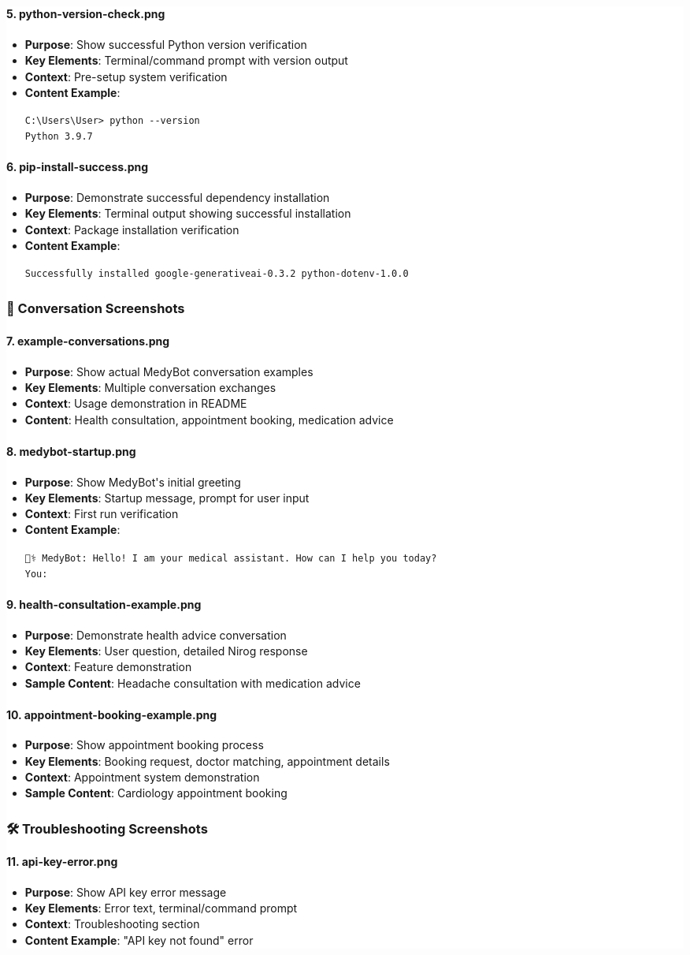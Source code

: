 #### 5. **python-version-check.png**
- **Purpose**: Show successful Python version verification
- **Key Elements**: Terminal/command prompt with version output
- **Context**: Pre-setup system verification
- **Content Example**:
  ```
  C:\Users\User> python --version
  Python 3.9.7
  ```

#### 6. **pip-install-success.png**
- **Purpose**: Demonstrate successful dependency installation
- **Key Elements**: Terminal output showing successful installation
- **Context**: Package installation verification
- **Content Example**:
  ```
  Successfully installed google-generativeai-0.3.2 python-dotenv-1.0.0
  ```

### 💬 Conversation Screenshots

#### 7. **example-conversations.png**
- **Purpose**: Show actual MedyBot conversation examples
- **Key Elements**: Multiple conversation exchanges
- **Context**: Usage demonstration in README
- **Content**: Health consultation, appointment booking, medication advice

#### 8. **medybot-startup.png**
- **Purpose**: Show MedyBot's initial greeting
- **Key Elements**: Startup message, prompt for user input
- **Context**: First run verification
- **Content Example**:
  ```
  👩‍⚕️ MedyBot: Hello! I am your medical assistant. How can I help you today?
  You: 
  ```

#### 9. **health-consultation-example.png**
- **Purpose**: Demonstrate health advice conversation
- **Key Elements**: User question, detailed Nirog response
- **Context**: Feature demonstration
- **Sample Content**: Headache consultation with medication advice

#### 10. **appointment-booking-example.png**
- **Purpose**: Show appointment booking process
- **Key Elements**: Booking request, doctor matching, appointment details
- **Context**: Appointment system demonstration
- **Sample Content**: Cardiology appointment booking

### 🛠️ Troubleshooting Screenshots

#### 11. **api-key-error.png**
- **Purpose**: Show API key error message
- **Key Elements**: Error text, terminal/command prompt
- **Context**: Troubleshooting section
- **Content Example**: "API key not found" error
